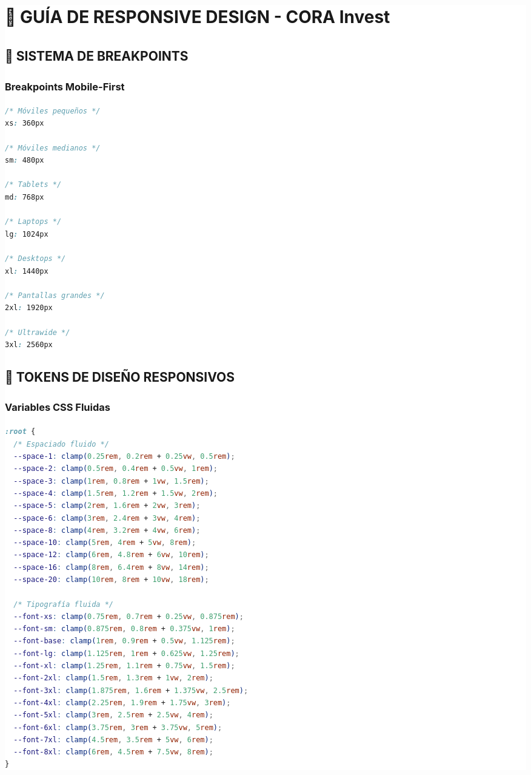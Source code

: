 # 🎯 GUÍA DE RESPONSIVE DESIGN - CORA Invest

## 📱 **SISTEMA DE BREAKPOINTS**

### Breakpoints Mobile-First
```css
/* Móviles pequeños */
xs: 360px

/* Móviles medianos */
sm: 480px

/* Tablets */
md: 768px

/* Laptops */
lg: 1024px

/* Desktops */
xl: 1440px

/* Pantallas grandes */
2xl: 1920px

/* Ultrawide */
3xl: 2560px
```

## 🎨 **TOKENS DE DISEÑO RESPONSIVOS**

### Variables CSS Fluidas
```css
:root {
  /* Espaciado fluido */
  --space-1: clamp(0.25rem, 0.2rem + 0.25vw, 0.5rem);
  --space-2: clamp(0.5rem, 0.4rem + 0.5vw, 1rem);
  --space-3: clamp(1rem, 0.8rem + 1vw, 1.5rem);
  --space-4: clamp(1.5rem, 1.2rem + 1.5vw, 2rem);
  --space-5: clamp(2rem, 1.6rem + 2vw, 3rem);
  --space-6: clamp(3rem, 2.4rem + 3vw, 4rem);
  --space-8: clamp(4rem, 3.2rem + 4vw, 6rem);
  --space-10: clamp(5rem, 4rem + 5vw, 8rem);
  --space-12: clamp(6rem, 4.8rem + 6vw, 10rem);
  --space-16: clamp(8rem, 6.4rem + 8vw, 14rem);
  --space-20: clamp(10rem, 8rem + 10vw, 18rem);
  
  /* Tipografía fluida */
  --font-xs: clamp(0.75rem, 0.7rem + 0.25vw, 0.875rem);
  --font-sm: clamp(0.875rem, 0.8rem + 0.375vw, 1rem);
  --font-base: clamp(1rem, 0.9rem + 0.5vw, 1.125rem);
  --font-lg: clamp(1.125rem, 1rem + 0.625vw, 1.25rem);
  --font-xl: clamp(1.25rem, 1.1rem + 0.75vw, 1.5rem);
  --font-2xl: clamp(1.5rem, 1.3rem + 1vw, 2rem);
  --font-3xl: clamp(1.875rem, 1.6rem + 1.375vw, 2.5rem);
  --font-4xl: clamp(2.25rem, 1.9rem + 1.75vw, 3rem);
  --font-5xl: clamp(3rem, 2.5rem + 2.5vw, 4rem);
  --font-6xl: clamp(3.75rem, 3rem + 3.75vw, 5rem);
  --font-7xl: clamp(4.5rem, 3.5rem + 5vw, 6rem);
  --font-8xl: clamp(6rem, 4.5rem + 7.5vw, 8rem);
}
```